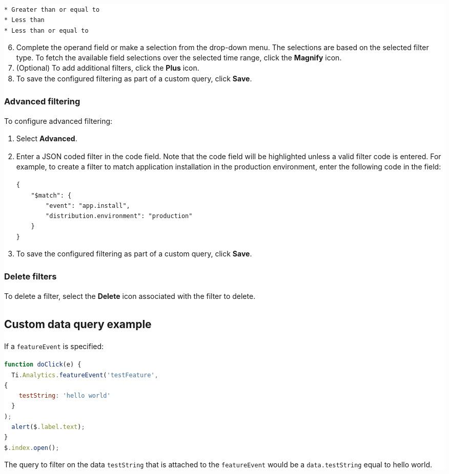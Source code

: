     * Greater than or equal to
    * Less than
    * Less than or equal to
6. Complete the operand field or make a selection from the drop-down menu. The selections are based on the selected filter type. To fetch the available field selections over the selected time range, click the **Magnify** icon.
7. (Optional) To add additional filters, click the **Plus** icon.
8. To save the configured filtering as part of a custom query, click **Save**.

### Advanced filtering

To configure advanced filtering:

1. Select **Advanced**.
2. Enter a JSON coded filter in the code field. Note that the code field will be highlighted unless a valid filter code is entered. For example, to create a filter to match application installation in the production environment, enter the following code in the field:

    ```
    {
        "$match": {
            "event": "app.install",
            "distribution.environment": "production"
        }
    }
    ```

3. To save the configured filtering as part of a custom query, click **Save**.

### Delete filters

To delete a filter, select the **Delete** icon associated with the filter to delete.

## Custom data query example

If a `featureEvent` is specified:

```javascript
function doClick(e) {
  Ti.Analytics.featureEvent('testFeature',
{
    testString: 'hello world'
  }
);
  alert($.label.text);
}
$.index.open();
```

The query to filter on the data `testString` that is attached to the `featureEvent` would be a `data.testString` equal to hello world.
